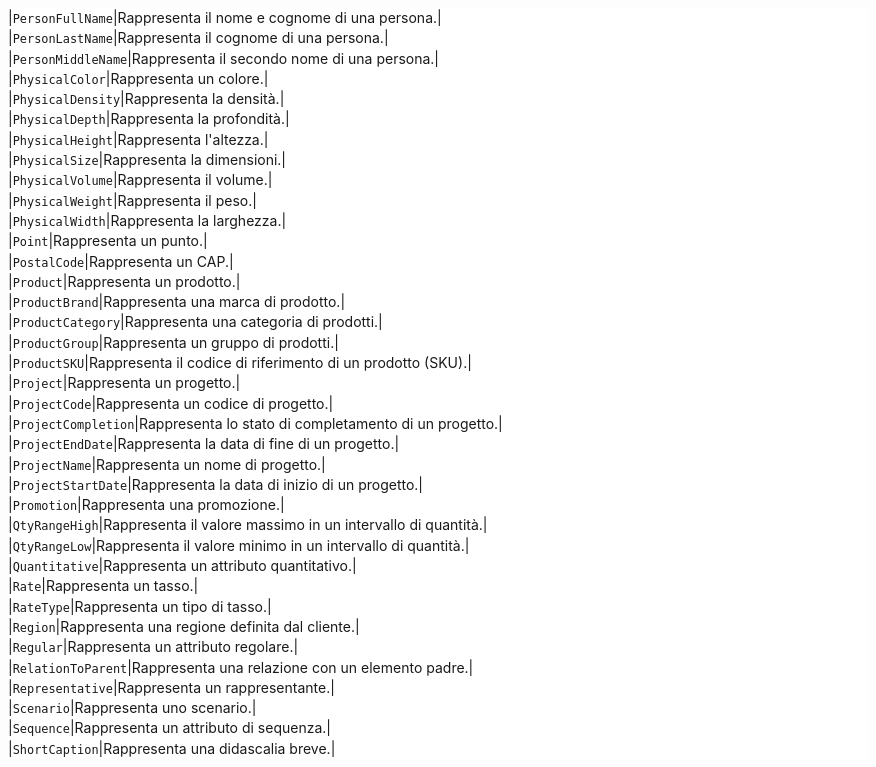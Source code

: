 |`PersonFullName`|Rappresenta il nome e cognome di una persona.|  
|`PersonLastName`|Rappresenta il cognome di una persona.|  
|`PersonMiddleName`|Rappresenta il secondo nome di una persona.|  
|`PhysicalColor`|Rappresenta un colore.|  
|`PhysicalDensity`|Rappresenta la densità.|  
|`PhysicalDepth`|Rappresenta la profondità.|  
|`PhysicalHeight`|Rappresenta l'altezza.|  
|`PhysicalSize`|Rappresenta la dimensioni.|  
|`PhysicalVolume`|Rappresenta il volume.|  
|`PhysicalWeight`|Rappresenta il peso.|  
|`PhysicalWidth`|Rappresenta la larghezza.|  
|`Point`|Rappresenta un punto.|  
|`PostalCode`|Rappresenta un CAP.|  
|`Product`|Rappresenta un prodotto.|  
|`ProductBrand`|Rappresenta una marca di prodotto.|  
|`ProductCategory`|Rappresenta una categoria di prodotti.|  
|`ProductGroup`|Rappresenta un gruppo di prodotti.|  
|`ProductSKU`|Rappresenta il codice di riferimento di un prodotto (SKU).|  
|`Project`|Rappresenta un progetto.|  
|`ProjectCode`|Rappresenta un codice di progetto.|  
|`ProjectCompletion`|Rappresenta lo stato di completamento di un progetto.|  
|`ProjectEndDate`|Rappresenta la data di fine di un progetto.|  
|`ProjectName`|Rappresenta un nome di progetto.|  
|`ProjectStartDate`|Rappresenta la data di inizio di un progetto.|  
|`Promotion`|Rappresenta una promozione.|  
|`QtyRangeHigh`|Rappresenta il valore massimo in un intervallo di quantità.|  
|`QtyRangeLow`|Rappresenta il valore minimo in un intervallo di quantità.|  
|`Quantitative`|Rappresenta un attributo quantitativo.|  
|`Rate`|Rappresenta un tasso.|  
|`RateType`|Rappresenta un tipo di tasso.|  
|`Region`|Rappresenta una regione definita dal cliente.|  
|`Regular`|Rappresenta un attributo regolare.|  
|`RelationToParent`|Rappresenta una relazione con un elemento padre.|  
|`Representative`|Rappresenta un rappresentante.|  
|`Scenario`|Rappresenta uno scenario.|  
|`Sequence`|Rappresenta un attributo di sequenza.|  
|`ShortCaption`|Rappresenta una didascalia breve.|  